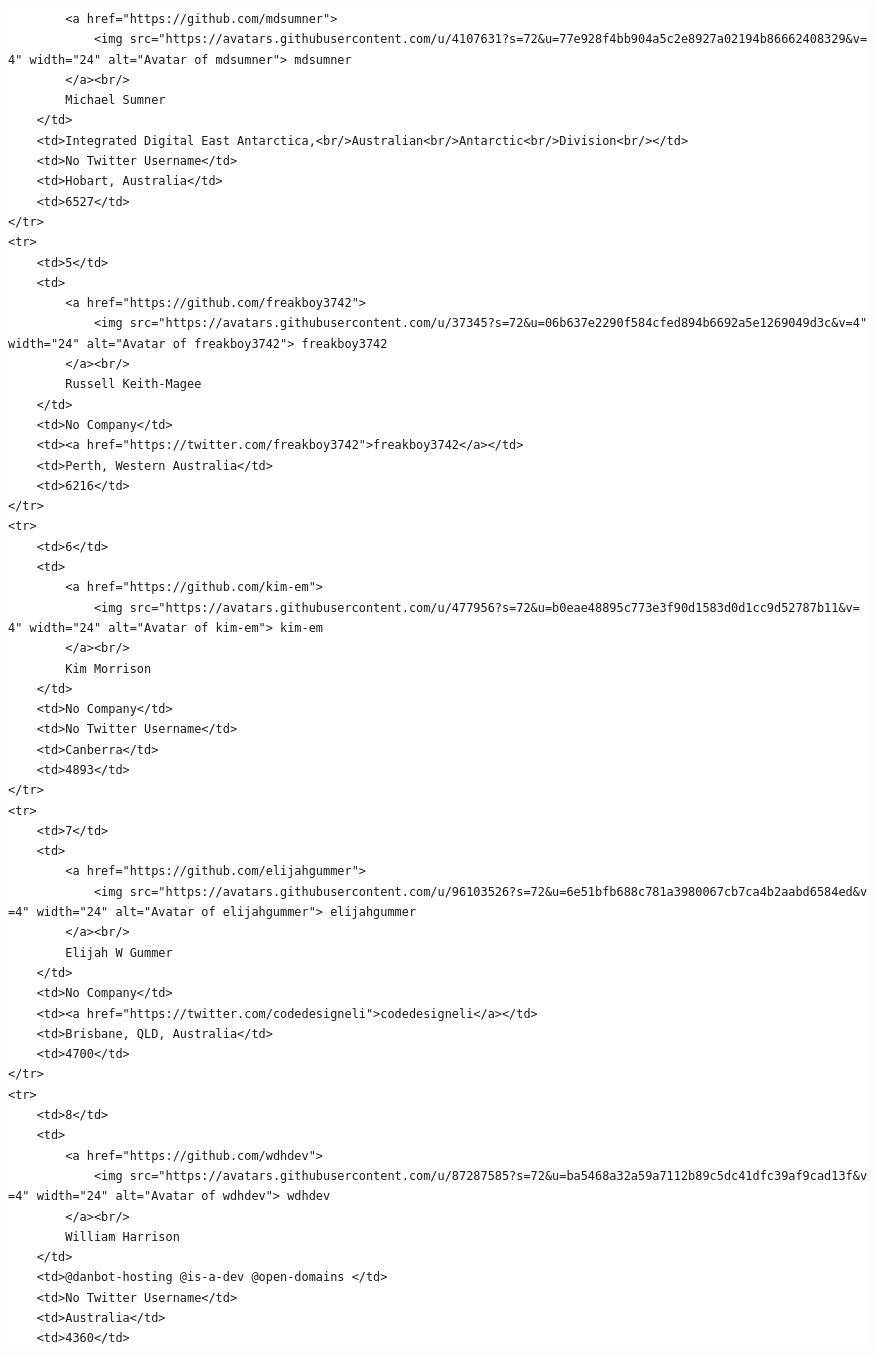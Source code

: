 			<a href="https://github.com/mdsumner">
				<img src="https://avatars.githubusercontent.com/u/4107631?s=72&u=77e928f4bb904a5c2e8927a02194b86662408329&v=4" width="24" alt="Avatar of mdsumner"> mdsumner
			</a><br/>
			Michael Sumner
		</td>
		<td>Integrated Digital East Antarctica,<br/>Australian<br/>Antarctic<br/>Division<br/></td>
		<td>No Twitter Username</td>
		<td>Hobart, Australia</td>
		<td>6527</td>
	</tr>
	<tr>
		<td>5</td>
		<td>
			<a href="https://github.com/freakboy3742">
				<img src="https://avatars.githubusercontent.com/u/37345?s=72&u=06b637e2290f584cfed894b6692a5e1269049d3c&v=4" width="24" alt="Avatar of freakboy3742"> freakboy3742
			</a><br/>
			Russell Keith-Magee
		</td>
		<td>No Company</td>
		<td><a href="https://twitter.com/freakboy3742">freakboy3742</a></td>
		<td>Perth, Western Australia</td>
		<td>6216</td>
	</tr>
	<tr>
		<td>6</td>
		<td>
			<a href="https://github.com/kim-em">
				<img src="https://avatars.githubusercontent.com/u/477956?s=72&u=b0eae48895c773e3f90d1583d0d1cc9d52787b11&v=4" width="24" alt="Avatar of kim-em"> kim-em
			</a><br/>
			Kim Morrison
		</td>
		<td>No Company</td>
		<td>No Twitter Username</td>
		<td>Canberra</td>
		<td>4893</td>
	</tr>
	<tr>
		<td>7</td>
		<td>
			<a href="https://github.com/elijahgummer">
				<img src="https://avatars.githubusercontent.com/u/96103526?s=72&u=6e51bfb688c781a3980067cb7ca4b2aabd6584ed&v=4" width="24" alt="Avatar of elijahgummer"> elijahgummer
			</a><br/>
			Elijah W Gummer
		</td>
		<td>No Company</td>
		<td><a href="https://twitter.com/codedesigneli">codedesigneli</a></td>
		<td>Brisbane, QLD, Australia</td>
		<td>4700</td>
	</tr>
	<tr>
		<td>8</td>
		<td>
			<a href="https://github.com/wdhdev">
				<img src="https://avatars.githubusercontent.com/u/87287585?s=72&u=ba5468a32a59a7112b89c5dc41dfc39af9cad13f&v=4" width="24" alt="Avatar of wdhdev"> wdhdev
			</a><br/>
			William Harrison
		</td>
		<td>@danbot-hosting @is-a-dev @open-domains </td>
		<td>No Twitter Username</td>
		<td>Australia</td>
		<td>4360</td>
